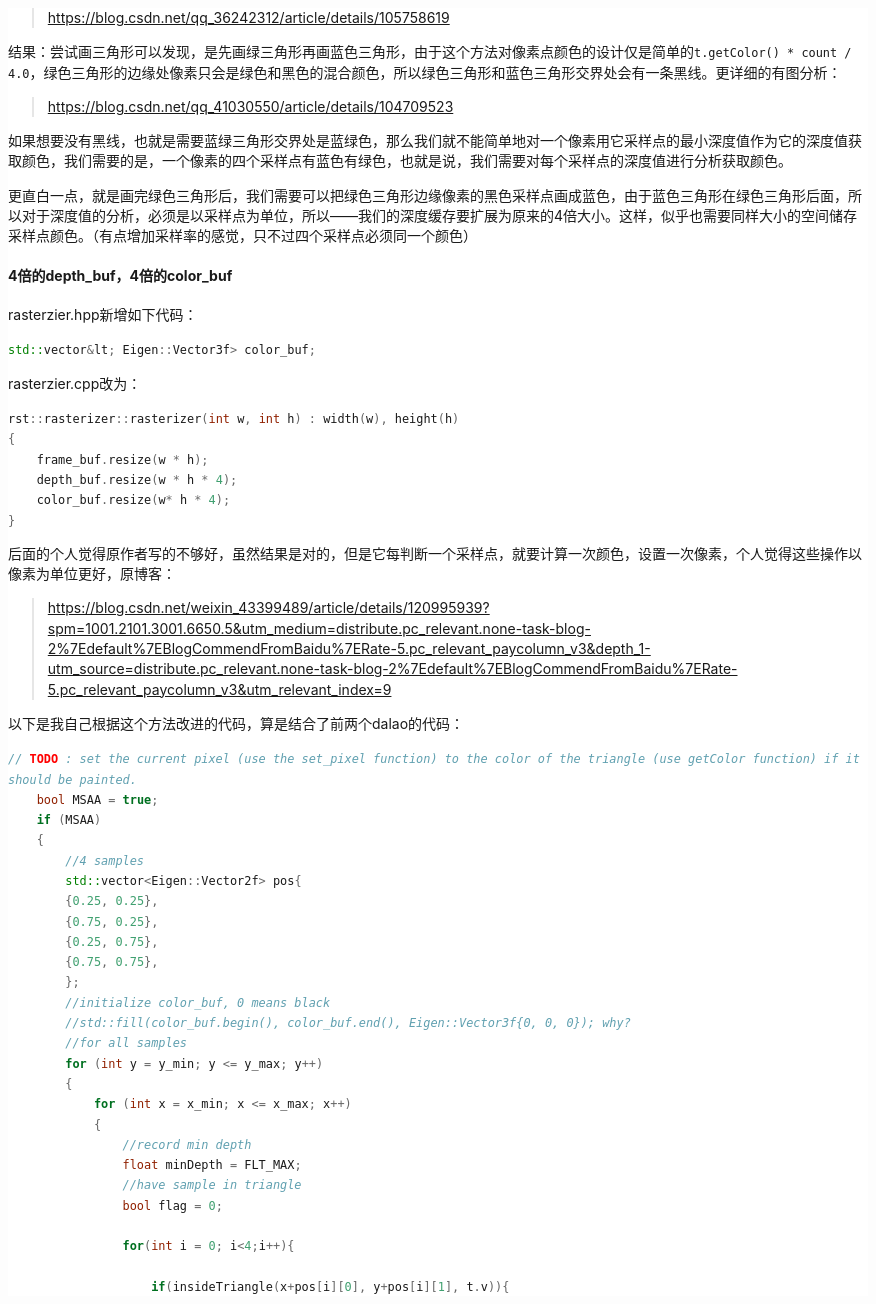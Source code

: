 > https://blog.csdn.net/qq_36242312/article/details/105758619

结果：尝试画三角形可以发现，是先画绿三角形再画蓝色三角形，由于这个方法对像素点颜色的设计仅是简单的`t.getColor() * count / 4.0`，绿色三角形的边缘处像素只会是绿色和黑色的混合颜色，所以绿色三角形和蓝色三角形交界处会有一条黑线。更详细的有图分析：

> https://blog.csdn.net/qq_41030550/article/details/104709523

如果想要没有黑线，也就是需要蓝绿三角形交界处是蓝绿色，那么我们就不能简单地对一个像素用它采样点的最小深度值作为它的深度值获取颜色，我们需要的是，一个像素的四个采样点有蓝色有绿色，也就是说，我们需要对每个采样点的深度值进行分析获取颜色。

更直白一点，就是画完绿色三角形后，我们需要可以把绿色三角形边缘像素的黑色采样点画成蓝色，由于蓝色三角形在绿色三角形后面，所以对于深度值的分析，必须是以采样点为单位，所以——我们的深度缓存要扩展为原来的4倍大小。这样，似乎也需要同样大小的空间储存采样点颜色。（有点增加采样率的感觉，只不过四个采样点必须同一个颜色）

#### 4倍的depth_buf，4倍的color_buf

rasterzier.hpp新增如下代码： 

```c++
std::vector&lt; Eigen::Vector3f> color_buf;
```

rasterzier.cpp改为： 

```c++
rst::rasterizer::rasterizer(int w, int h) : width(w), height(h)
{
    frame_buf.resize(w * h);
    depth_buf.resize(w * h * 4);
    color_buf.resize(w* h * 4);
}
```

后面的个人觉得原作者写的不够好，虽然结果是对的，但是它每判断一个采样点，就要计算一次颜色，设置一次像素，个人觉得这些操作以像素为单位更好，原博客：

> https://blog.csdn.net/weixin_43399489/article/details/120995939?spm=1001.2101.3001.6650.5&utm_medium=distribute.pc_relevant.none-task-blog-2%7Edefault%7EBlogCommendFromBaidu%7ERate-5.pc_relevant_paycolumn_v3&depth_1-utm_source=distribute.pc_relevant.none-task-blog-2%7Edefault%7EBlogCommendFromBaidu%7ERate-5.pc_relevant_paycolumn_v3&utm_relevant_index=9

以下是我自己根据这个方法改进的代码，算是结合了前两个dalao的代码：

```c++
// TODO : set the current pixel (use the set_pixel function) to the color of the triangle (use getColor function) if it should be painted.
    bool MSAA = true;
    if (MSAA)
    {
        //4 samples
        std::vector<Eigen::Vector2f> pos{
        {0.25, 0.25},
        {0.75, 0.25},
        {0.25, 0.75},
        {0.75, 0.75},
        };
        //initialize color_buf, 0 means black
        //std::fill(color_buf.begin(), color_buf.end(), Eigen::Vector3f{0, 0, 0}); why?
		//for all samples
        for (int y = y_min; y <= y_max; y++)
		{
			for (int x = x_min; x <= x_max; x++)
			{
                //record min depth
                float minDepth = FLT_MAX;
                //have sample in triangle
                bool flag = 0;

                for(int i = 0; i<4;i++){

                    if(insideTriangle(x+pos[i][0], y+pos[i][1], t.v)){

```